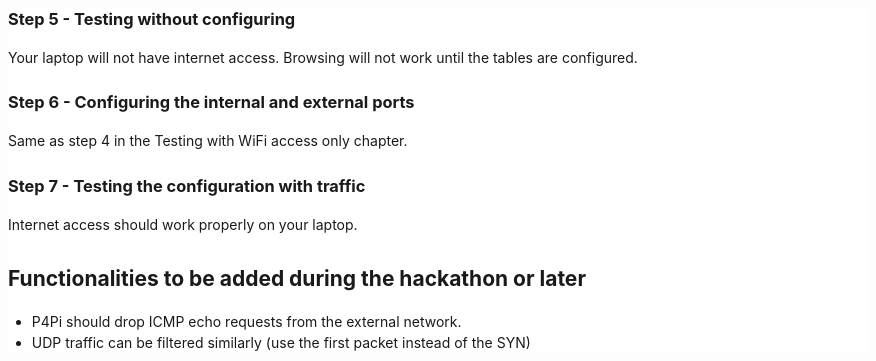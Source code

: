 
### Step 5 - Testing without configuring
Your laptop will not have internet access. Browsing will not work until the tables are configured.

### Step 6 - Configuring the internal and external ports
Same as step 4 in the Testing with WiFi access only chapter.

### Step 7 - Testing the configuration with traffic
Internet access should work properly on your laptop.

## Functionalities to be added during the hackathon or later
* P4Pi should drop ICMP echo requests from the external network.
* UDP traffic can be filtered similarly (use the first packet instead of the SYN)
